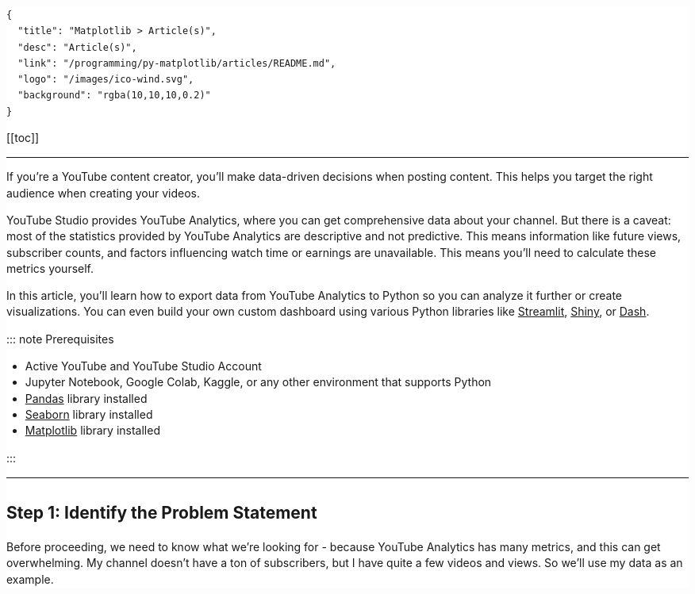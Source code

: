 ```component VPCard
{
  "title": "Matplotlib > Article(s)",
  "desc": "Article(s)",
  "link": "/programming/py-matplotlib/articles/README.md",
  "logo": "/images/ico-wind.svg",
  "background": "rgba(10,10,10,0.2)"
}
```

[[toc]]

---

<SiteInfo
  name="How to Extract  YouTube Analytics Data and Analyze in Python"
  desc="If you’re a YouTube content creator, you’ll make data-driven decisions when posting content. This helps you target the right audience when creating your videos. YouTube Studio provides YouTube Analytics, where you can get comprehensive data about you..."
  url="https://freecodecamp.org/news/extract-youtube-analytics-data-and-analyze-in-python"
  logo="https://cdn.freecodecamp.org/universal/favicons/favicon.ico"
  preview="https://cdn.hashnode.com/res/hashnode/image/upload/v1743005089726/39e2323d-8f7b-4bf4-94cb-288aeb9cea4f.png"/>

If you’re a YouTube content creator, you’ll make data-driven decisions when posting content. This helps you target the right audience when creating your videos.

YouTube Studio provides YouTube Analytics, where you can get comprehensive data about your channel. But there is a caveat: most of the statistics provided by YouTube Analytics are descriptive and not predictive. This means information like future views, subscriber counts, and factors influencing watch time or earnings are unavailable. This means you’ll need to calculate these metrics yourself.

In this article, you’ll learn how to export data from YouTube Analytics to Python so you can analyze it further or create visualizations. You can even build your own custom dashboard using various Python libraries like [<VPIcon icon="fas fa-globe"/>Streamlit](https://streamlit.io/), [<VPIcon icon="fas fa-globe"/>Shiny](https://shiny.posit.co/py/), or [<VPIcon icon="fas fa-globe"/>Dash](https://dash.plotly.com/).

::: note Prerequisites

- Active YouTube and YouTube Studio Account
- Jupyter Notebook, Google Colab, Kaggle, or any other environment that supports Python
- [<VPIcon icon="iconfont icon-pandas"/>Pandas](https://pandas.pydata.org/) library installed
- [<VPIcon icon="fas fa-globe"/>Seaborn](https://seaborn.pydata.org/) library installed
- [<VPIcon icon="iconfont icon-matplotlib"/>Matplotlib](https://matplotlib.org/) library installed

:::

---

## Step 1: Identify the Problem Statement

Before proceeding, we need to know what we’re looking for - because YouTube Analytics has many metrics, and this can get overwhelming. My channel doesn’t have a ton of subscribers, but I have quite a few videos and views. So we’ll use my data as an example.
